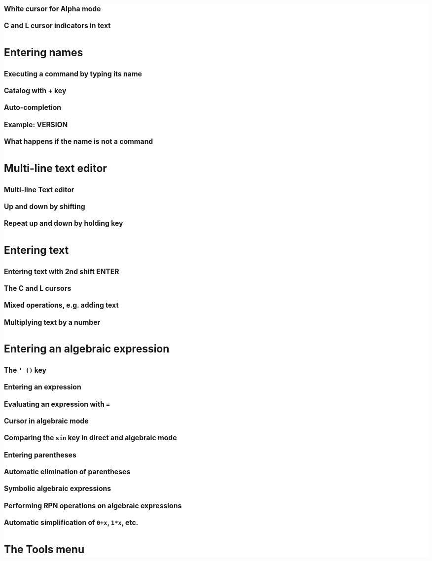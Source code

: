 **White cursor for Alpha mode**

**C and L cursor indicators in text**


## Entering names

**Executing a command by typing its name**

**Catalog with + key**

**Auto-completion**

**Example: VERSION**

**What happens if the name is not a command**


## Multi-line text editor

**Multi-line Text editor**

**Up and down by shifting**

**Repeat up and down by holding key**


## Entering text

**Entering text with 2nd shift ENTER**

**The C and L cursors**

**Mixed operations, e.g. adding text**

**Multiplying text by a number**


## Entering an algebraic expression

**The `' ()` key**

**Entering an expression**

**Evaluating an expression with `=`**

**Cursor in algebraic mode**

**Comparing the `sin` key in direct and algebraic mode**

**Entering parentheses**

**Automatic elimination of parentheses**

**Symbolic algebraic expressions**

**Performing RPN operations on algebraic expressions**

**Automatic simplification of `0+x`, `1*x`, etc.**


## The Tools menu

